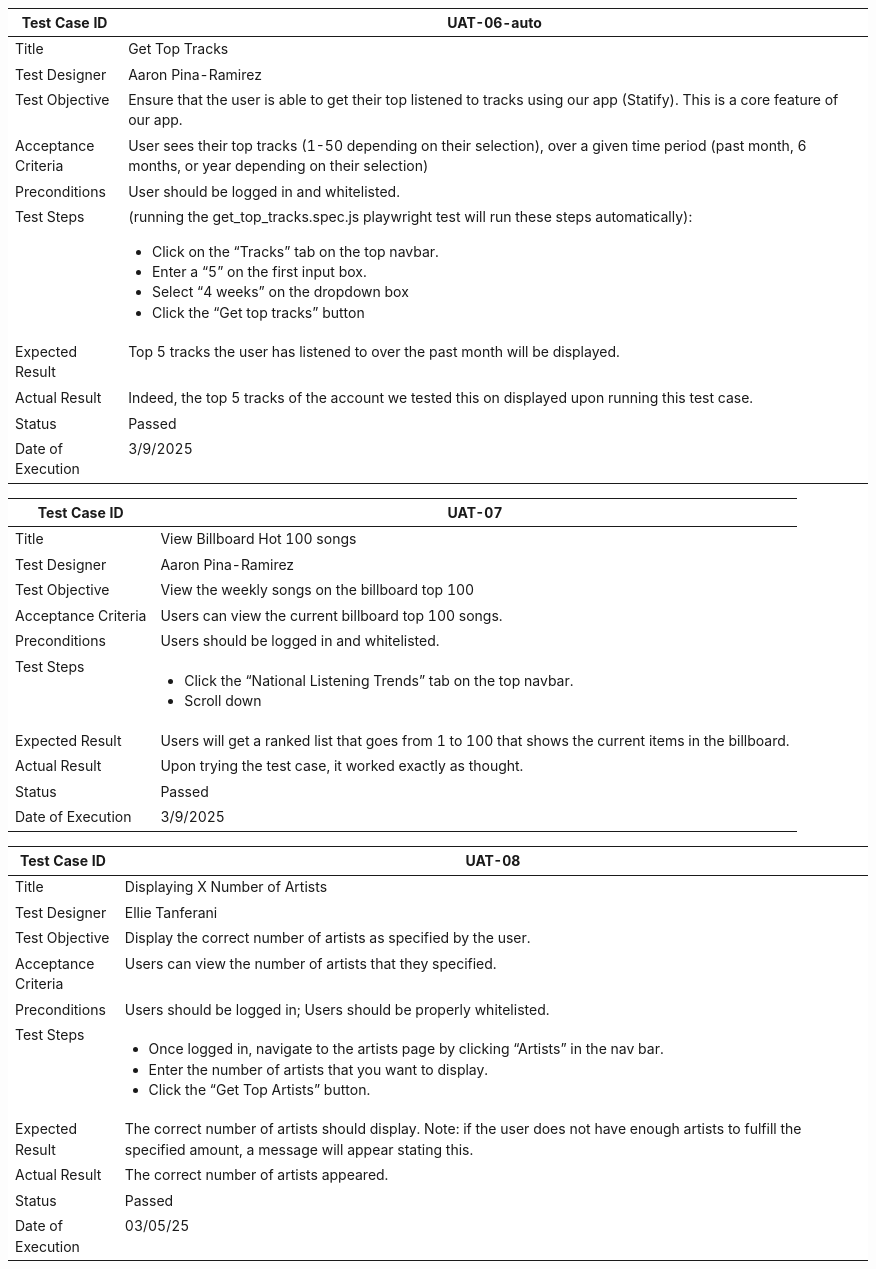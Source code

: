 |Test Case ID      | UAT-06-auto|
|------------------|--------------|
|Title |Get Top Tracks |
|Test Designer |Aaron Pina-Ramirez |
|Test Objective |Ensure that the user is able to get their top listened to tracks using our app (Statify). This is a core feature of our app. |
|Acceptance Criteria |User sees their top tracks (1-50 depending on their selection), over a given time period (past month, 6 months, or year depending on their selection) |
|Preconditions |User should be logged in and whitelisted.|
|Test Steps |(running the get_top_tracks.spec.js playwright test will run these steps automatically): <ul> <li>Click on the “Tracks” tab on the top navbar.</li> <li>Enter a “5” on the first input box.</li> <li>Select “4 weeks” on the dropdown box</li> <li>Click the “Get top tracks” button</li> <ul> |
|Expected Result |Top 5 tracks the user has listened to over the past month will be displayed. |
|Actual Result |Indeed, the top 5 tracks of the account we tested this on displayed upon running this test case. |
|Status |Passed |
|Date of Execution |3/9/2025 |

|Test Case ID      | UAT-07|
|------------------|--------------|
|Title |View Billboard Hot 100 songs |
|Test Designer |Aaron Pina-Ramirez |
|Test Objective |View the weekly songs on the billboard top 100 |
|Acceptance Criteria |Users can view the current billboard top 100 songs. |
|Preconditions |Users should be logged in and whitelisted. |
|Test Steps | <ul>  <li>Click the “National Listening Trends” tab on the top navbar.</li> <li>Scroll down</li> </ul> |
|Expected Result |Users will get a ranked list that goes from 1 to 100 that shows the current items in the billboard.|
|Actual Result |Upon trying the test case, it worked exactly as thought. |
|Status |Passed |
|Date of Execution |3/9/2025 |


|Test Case ID      | UAT-08|
|------------------|--------------|
|Title |Displaying X Number of Artists |
|Test Designer |Ellie Tanferani |
|Test Objective |Display the correct number of artists as specified by the user. |
|Acceptance Criteria |Users can view the number of artists that they specified. |
|Preconditions |Users should be logged in; Users should be properly whitelisted.|
|Test Steps | <ul> <li>Once logged in, navigate to the artists page by clicking “Artists” in the nav bar. </li> <li>Enter the number of artists that you want to display.</li> <li>Click the “Get Top Artists” button.</li> </ul> |
|Expected Result |The correct number of artists should display. Note: if the user does not have enough artists to fulfill the specified amount, a message will appear stating this.  |
|Actual Result |The correct number of artists appeared.  |
|Status |Passed |
|Date of Execution |03/05/25 |
